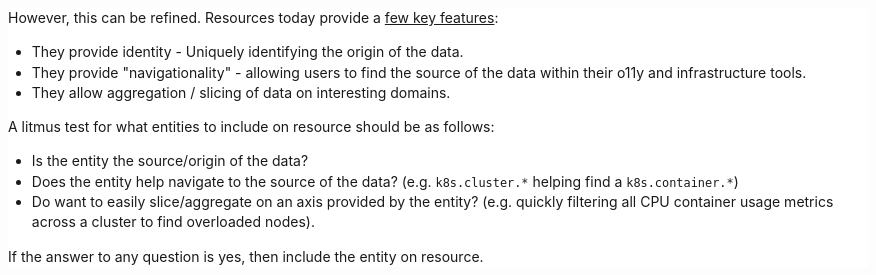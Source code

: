 However, this can be refined.  Resources today provide a [few key features](https://docs.google.com/document/d/1Xd1JP7eNhRpdz1RIBLeA1_4UYPRJaouloAYqldCeNSc/edit):

- They provide identity - Uniquely identifying the origin of the data.
- They provide "navigationality" - allowing users to find the source of the data within their o11y and infrastructure tools.
- They allow aggregation / slicing of data on interesting domains.

A litmus test for what entities to include on resource should be as follows:

- Is the entity the source/origin of the data?
- Does the entity help navigate to the source of the data? (e.g. `k8s.cluster.*` helping find a `k8s.container.*`)
- Do want to easily slice/aggregate on an axis provided by the entity? (e.g. quickly filtering all CPU container usage metrics across a cluster to find overloaded nodes).

If the answer to any question is yes, then include the entity on resource.
